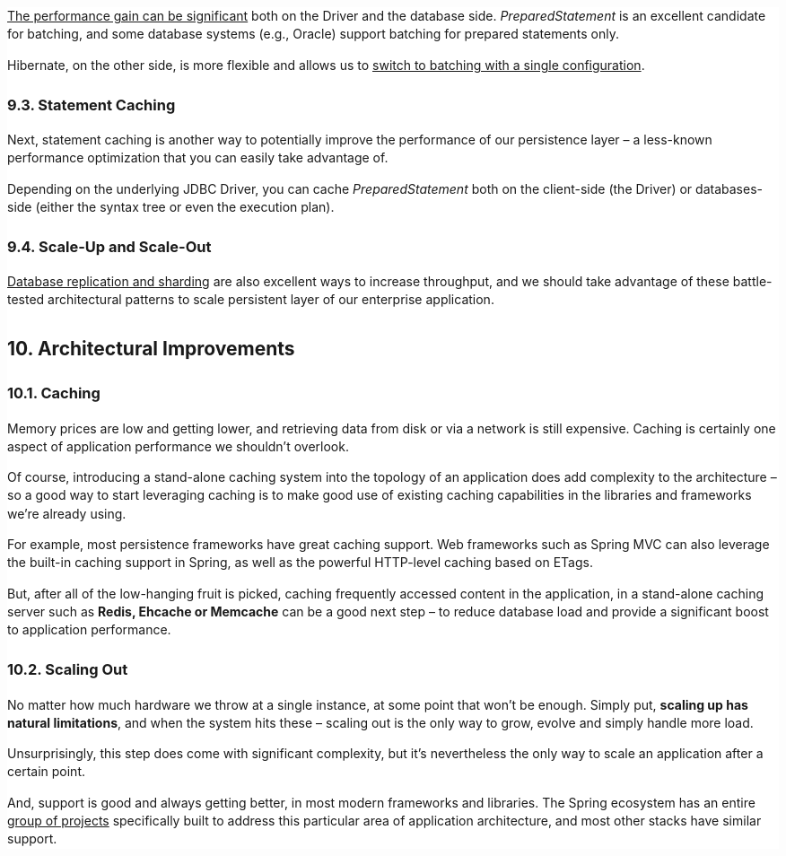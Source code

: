 [The performance gain can be significant](https://leanpub.com/high-performance-java-persistence/read#jdbc-batch-updates) both on the Driver and the database side. _PreparedStatement_ is an excellent candidate for batching, and some database systems \(e.g., Oracle\) support batching for prepared statements only.

Hibernate, on the other side, is more flexible and allows us to [switch to batching with a single configuration](https://vladmihalcea.com/how-to-batch-insert-and-update-statements-with-hibernate/).

### **9.3. Statement Caching**

Next, statement caching is another way to potentially improve the performance of our persistence layer – a less-known performance optimization that you can easily take advantage of.

Depending on the underlying JDBC Driver, you can cache _PreparedStatement_ both on the client-side \(the Driver\) or databases-side \(either the syntax tree or even the execution plan\).

### **9.4. Scale-Up and Scale-Out**

[Database replication and sharding](http://highscalability.com/blog/2016/5/11/performance-and-scaling-in-enterprise-systems.html) are also excellent ways to increase throughput, and we should take advantage of these battle-tested architectural patterns to scale persistent layer of our enterprise application.

## **10. Architectural Improvements**

### **10.1. Caching**

Memory prices are low and getting lower, and retrieving data from disk or via a network is still expensive. Caching is certainly one aspect of application performance we shouldn’t overlook.

Of course, introducing a stand-alone caching system into the topology of an application does add complexity to the architecture – so a good way to start leveraging caching is to make good use of existing caching capabilities in the libraries and frameworks we’re already using.

For example, most persistence frameworks have great caching support. Web frameworks such as Spring MVC can also leverage the built-in caching support in Spring, as well as the powerful HTTP-level caching based on ETags.

But, after all of the low-hanging fruit is picked, caching frequently accessed content in the application, in a stand-alone caching server such as **Redis, Ehcache or Memcache** can be a good next step – to reduce database load and provide a significant boost to application performance.

### **10.2. Scaling Out**

No matter how much hardware we throw at a single instance, at some point that won’t be enough. Simply put, **scaling up has natural limitations**, and when the system hits these – scaling out is the only way to grow, evolve and simply handle more load.

Unsurprisingly, this step does come with significant complexity, but it’s nevertheless the only way to scale an application after a certain point.

And, support is good and always getting better, in most modern frameworks and libraries. The Spring ecosystem has an entire [group of projects](http://projects.spring.io/spring-cloud/) specifically built to address this particular area of application architecture, and most other stacks have similar support.

